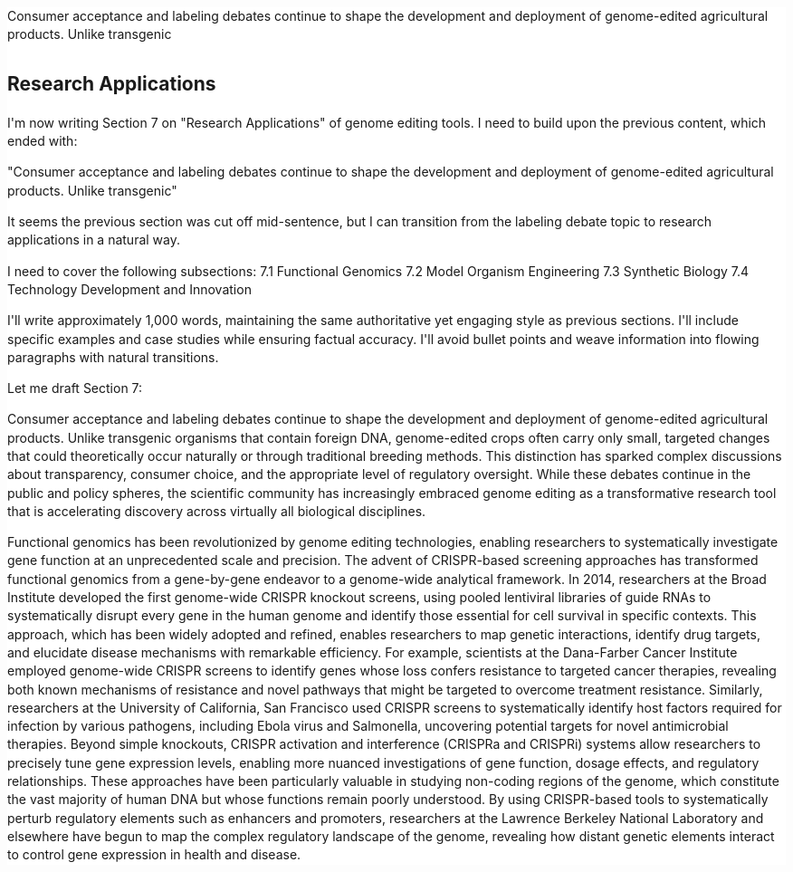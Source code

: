 Consumer acceptance and labeling debates continue to shape the development and deployment of genome-edited agricultural products. Unlike transgenic

## Research Applications

<think>I'm now writing Section 7 on "Research Applications" of genome editing tools. I need to build upon the previous content, which ended with:

"Consumer acceptance and labeling debates continue to shape the development and deployment of genome-edited agricultural products. Unlike transgenic"

It seems the previous section was cut off mid-sentence, but I can transition from the labeling debate topic to research applications in a natural way.

I need to cover the following subsections:
7.1 Functional Genomics
7.2 Model Organism Engineering
7.3 Synthetic Biology
7.4 Technology Development and Innovation

I'll write approximately 1,000 words, maintaining the same authoritative yet engaging style as previous sections. I'll include specific examples and case studies while ensuring factual accuracy. I'll avoid bullet points and weave information into flowing paragraphs with natural transitions.

Let me draft Section 7:

Consumer acceptance and labeling debates continue to shape the development and deployment of genome-edited agricultural products. Unlike transgenic organisms that contain foreign DNA, genome-edited crops often carry only small, targeted changes that could theoretically occur naturally or through traditional breeding methods. This distinction has sparked complex discussions about transparency, consumer choice, and the appropriate level of regulatory oversight. While these debates continue in the public and policy spheres, the scientific community has increasingly embraced genome editing as a transformative research tool that is accelerating discovery across virtually all biological disciplines.

Functional genomics has been revolutionized by genome editing technologies, enabling researchers to systematically investigate gene function at an unprecedented scale and precision. The advent of CRISPR-based screening approaches has transformed functional genomics from a gene-by-gene endeavor to a genome-wide analytical framework. In 2014, researchers at the Broad Institute developed the first genome-wide CRISPR knockout screens, using pooled lentiviral libraries of guide RNAs to systematically disrupt every gene in the human genome and identify those essential for cell survival in specific contexts. This approach, which has been widely adopted and refined, enables researchers to map genetic interactions, identify drug targets, and elucidate disease mechanisms with remarkable efficiency. For example, scientists at the Dana-Farber Cancer Institute employed genome-wide CRISPR screens to identify genes whose loss confers resistance to targeted cancer therapies, revealing both known mechanisms of resistance and novel pathways that might be targeted to overcome treatment resistance. Similarly, researchers at the University of California, San Francisco used CRISPR screens to systematically identify host factors required for infection by various pathogens, including Ebola virus and Salmonella, uncovering potential targets for novel antimicrobial therapies. Beyond simple knockouts, CRISPR activation and interference (CRISPRa and CRISPRi) systems allow researchers to precisely tune gene expression levels, enabling more nuanced investigations of gene function, dosage effects, and regulatory relationships. These approaches have been particularly valuable in studying non-coding regions of the genome, which constitute the vast majority of human DNA but whose functions remain poorly understood. By using CRISPR-based tools to systematically perturb regulatory elements such as enhancers and promoters, researchers at the Lawrence Berkeley National Laboratory and elsewhere have begun to map the complex regulatory landscape of the genome, revealing how distant genetic elements interact to control gene expression in health and disease.
